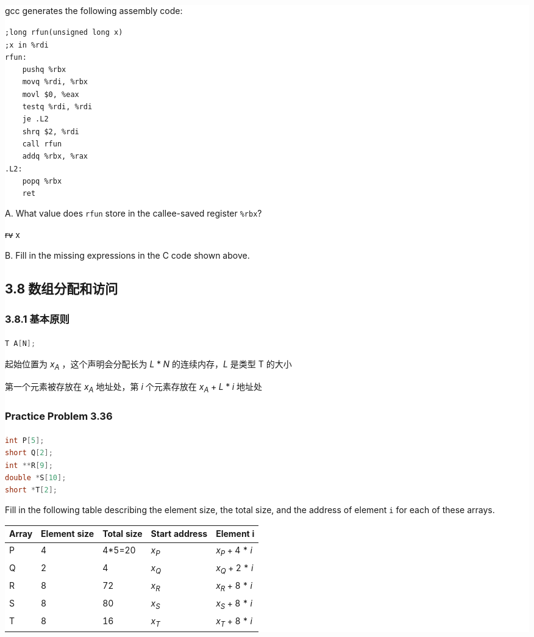 gcc generates the following assembly code:

```assembly
;long rfun(unsigned long x)
;x in %rdi
rfun:
    pushq %rbx
    movq %rdi, %rbx
    movl $0, %eax
    testq %rdi, %rdi
    je .L2
    shrq $2, %rdi
    call rfun
    addq %rbx, %rax
.L2:
    popq %rbx
    ret
```

A. What value does `rfun` store in the callee-saved register `%rbx`?

~~rv~~  x

B. Fill in the missing expressions in the C code shown above.


## 3.8 数组分配和访问

### 3.8.1 基本原则

```c
T A[N];
```

起始位置为 $x_A$ ，这个声明会分配长为 $L*N$ 的连续内存，$L$ 是类型 T 的大小

第一个元素被存放在 $x_A$ 地址处，第 $i$ 个元素存放在 $x_A+L*i$ 地址处



### Practice Problem 3.36

```c
int P[5];
short Q[2];
int **R[9];
double *S[10];
short *T[2];
```

Fill in the following table describing the element size, the total size, and the address of element `i` for each of these arrays.

| Array | Element size | Total size | Start address | Element i |
| ----- | ------------ | ---------- | ------------- | --------- |
| P     | 4            | 4*5=20     | $x_P$         | $x_P+4*i$ |
| Q     | 2            | 4          | $x_Q$         | $x_Q+2*i$ |
| R     | 8            | 72         | $x_R$         | $x_R+8*i$ |
|S|8|80|$x_S$|$x_S+8*i$|
|T|8|16|$x_T$|$x_T+8*i$|
